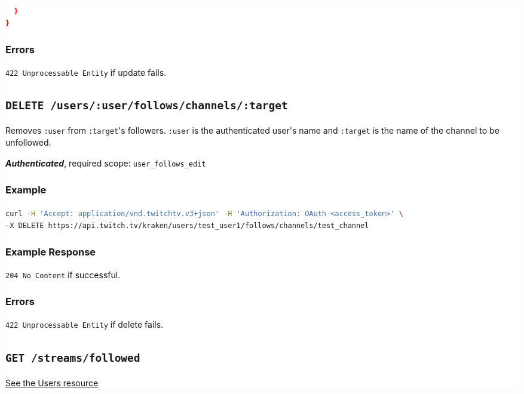 ```json
  }
}
```

### Errors

`422 Unprocessable Entity` if update fails.

## `DELETE /users/:user/follows/channels/:target`

Removes `:user` from `:target`'s followers. `:user` is the authenticated user's name and `:target` is the name of the channel to be unfollowed.

*__Authenticated__*, required scope: `user_follows_edit`

### Example 

```bash
curl -H 'Accept: application/vnd.twitchtv.v3+json' -H 'Authorization: OAuth <access_token>' \
-X DELETE https://api.twitch.tv/kraken/users/test_user1/follows/channels/test_channel
```

### Example Response

`204 No Content` if successful.

### Errors

`422 Unprocessable Entity` if delete fails.

## `GET /streams/followed`

[See the Users resource][users]

[users]: /v3_resources/users.md


[channels]: /v3_resources/channels.md